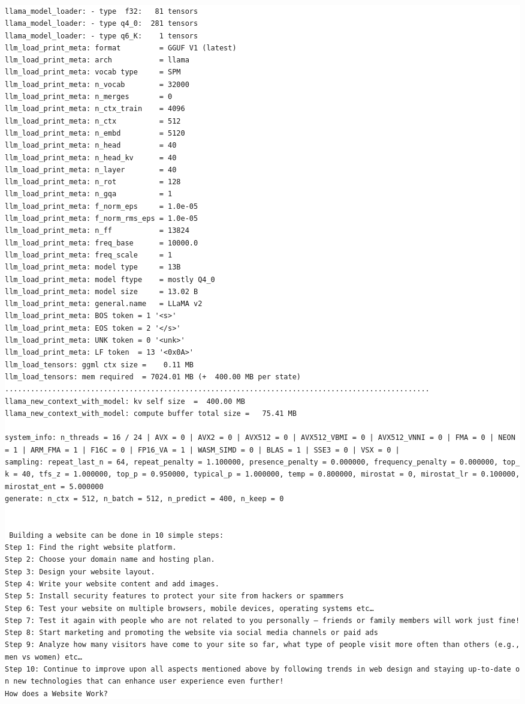 ```
llama_model_loader: - type  f32:   81 tensors
llama_model_loader: - type q4_0:  281 tensors
llama_model_loader: - type q6_K:    1 tensors
llm_load_print_meta: format         = GGUF V1 (latest)
llm_load_print_meta: arch           = llama
llm_load_print_meta: vocab type     = SPM
llm_load_print_meta: n_vocab        = 32000
llm_load_print_meta: n_merges       = 0
llm_load_print_meta: n_ctx_train    = 4096
llm_load_print_meta: n_ctx          = 512
llm_load_print_meta: n_embd         = 5120
llm_load_print_meta: n_head         = 40
llm_load_print_meta: n_head_kv      = 40
llm_load_print_meta: n_layer        = 40
llm_load_print_meta: n_rot          = 128
llm_load_print_meta: n_gqa          = 1
llm_load_print_meta: f_norm_eps     = 1.0e-05
llm_load_print_meta: f_norm_rms_eps = 1.0e-05
llm_load_print_meta: n_ff           = 13824
llm_load_print_meta: freq_base      = 10000.0
llm_load_print_meta: freq_scale     = 1
llm_load_print_meta: model type     = 13B
llm_load_print_meta: model ftype    = mostly Q4_0
llm_load_print_meta: model size     = 13.02 B
llm_load_print_meta: general.name   = LLaMA v2
llm_load_print_meta: BOS token = 1 '<s>'
llm_load_print_meta: EOS token = 2 '</s>'
llm_load_print_meta: UNK token = 0 '<unk>'
llm_load_print_meta: LF token  = 13 '<0x0A>'
llm_load_tensors: ggml ctx size =    0.11 MB
llm_load_tensors: mem required  = 7024.01 MB (+  400.00 MB per state)
...................................................................................................
llama_new_context_with_model: kv self size  =  400.00 MB
llama_new_context_with_model: compute buffer total size =   75.41 MB

system_info: n_threads = 16 / 24 | AVX = 0 | AVX2 = 0 | AVX512 = 0 | AVX512_VBMI = 0 | AVX512_VNNI = 0 | FMA = 0 | NEON = 1 | ARM_FMA = 1 | F16C = 0 | FP16_VA = 1 | WASM_SIMD = 0 | BLAS = 1 | SSE3 = 0 | VSX = 0 |
sampling: repeat_last_n = 64, repeat_penalty = 1.100000, presence_penalty = 0.000000, frequency_penalty = 0.000000, top_k = 40, tfs_z = 1.000000, top_p = 0.950000, typical_p = 1.000000, temp = 0.800000, mirostat = 0, mirostat_lr = 0.100000, mirostat_ent = 5.000000
generate: n_ctx = 512, n_batch = 512, n_predict = 400, n_keep = 0


 Building a website can be done in 10 simple steps:
Step 1: Find the right website platform.
Step 2: Choose your domain name and hosting plan.
Step 3: Design your website layout.
Step 4: Write your website content and add images.
Step 5: Install security features to protect your site from hackers or spammers
Step 6: Test your website on multiple browsers, mobile devices, operating systems etc…
Step 7: Test it again with people who are not related to you personally – friends or family members will work just fine!
Step 8: Start marketing and promoting the website via social media channels or paid ads
Step 9: Analyze how many visitors have come to your site so far, what type of people visit more often than others (e.g., men vs women) etc…
Step 10: Continue to improve upon all aspects mentioned above by following trends in web design and staying up-to-date on new technologies that can enhance user experience even further!
How does a Website Work?
```